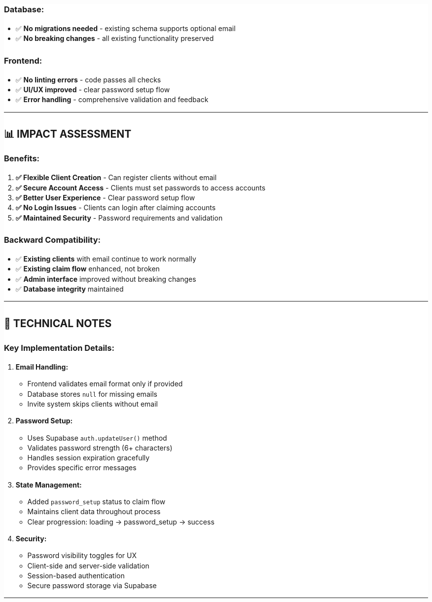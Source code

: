 ### **Database:**
- ✅ **No migrations needed** - existing schema supports optional email
- ✅ **No breaking changes** - all existing functionality preserved

### **Frontend:**
- ✅ **No linting errors** - code passes all checks
- ✅ **UI/UX improved** - clear password setup flow
- ✅ **Error handling** - comprehensive validation and feedback

---

## 📊 **IMPACT ASSESSMENT**

### **Benefits:**
1. **✅ Flexible Client Creation** - Can register clients without email
2. **✅ Secure Account Access** - Clients must set passwords to access accounts
3. **✅ Better User Experience** - Clear password setup flow
4. **✅ No Login Issues** - Clients can login after claiming accounts
5. **✅ Maintained Security** - Password requirements and validation

### **Backward Compatibility:**
- ✅ **Existing clients** with email continue to work normally
- ✅ **Existing claim flow** enhanced, not broken
- ✅ **Admin interface** improved without breaking changes
- ✅ **Database integrity** maintained

---

## 📝 **TECHNICAL NOTES**

### **Key Implementation Details:**

1. **Email Handling:**
   - Frontend validates email format only if provided
   - Database stores `null` for missing emails
   - Invite system skips clients without email

2. **Password Setup:**
   - Uses Supabase `auth.updateUser()` method
   - Validates password strength (6+ characters)
   - Handles session expiration gracefully
   - Provides specific error messages

3. **State Management:**
   - Added `password_setup` status to claim flow
   - Maintains client data throughout process
   - Clear progression: loading → password_setup → success

4. **Security:**
   - Password visibility toggles for UX
   - Client-side and server-side validation
   - Session-based authentication
   - Secure password storage via Supabase

---